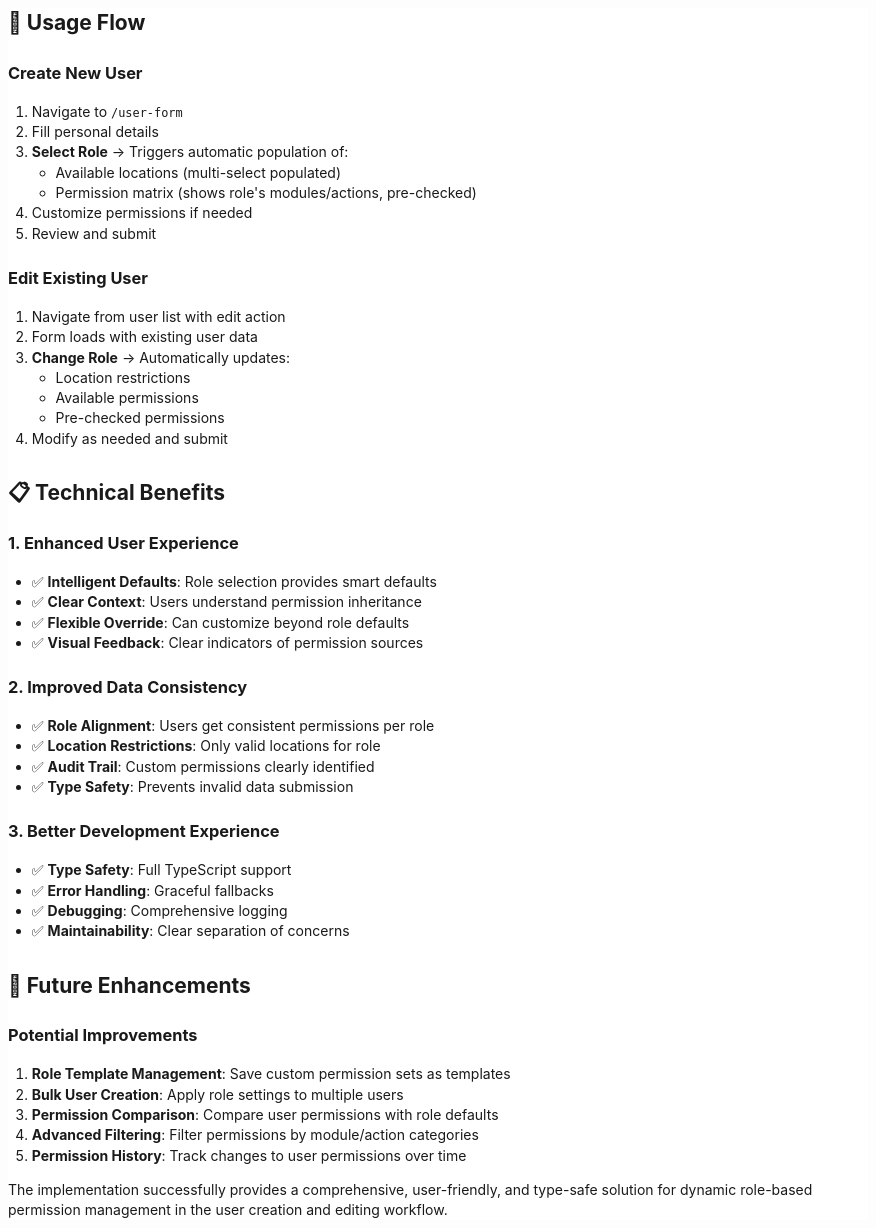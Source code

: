 ## 🎯 Usage Flow

### **Create New User**

1. Navigate to `/user-form`
2. Fill personal details
3. **Select Role** → Triggers automatic population of:
   - Available locations (multi-select populated)
   - Permission matrix (shows role's modules/actions, pre-checked)
4. Customize permissions if needed
5. Review and submit

### **Edit Existing User**

1. Navigate from user list with edit action
2. Form loads with existing user data
3. **Change Role** → Automatically updates:
   - Location restrictions
   - Available permissions
   - Pre-checked permissions
4. Modify as needed and submit

## 📋 Technical Benefits

### **1. Enhanced User Experience**

- ✅ **Intelligent Defaults**: Role selection provides smart defaults
- ✅ **Clear Context**: Users understand permission inheritance
- ✅ **Flexible Override**: Can customize beyond role defaults
- ✅ **Visual Feedback**: Clear indicators of permission sources

### **2. Improved Data Consistency**

- ✅ **Role Alignment**: Users get consistent permissions per role
- ✅ **Location Restrictions**: Only valid locations for role
- ✅ **Audit Trail**: Custom permissions clearly identified
- ✅ **Type Safety**: Prevents invalid data submission

### **3. Better Development Experience**

- ✅ **Type Safety**: Full TypeScript support
- ✅ **Error Handling**: Graceful fallbacks
- ✅ **Debugging**: Comprehensive logging
- ✅ **Maintainability**: Clear separation of concerns

## 🔧 Future Enhancements

### **Potential Improvements**

1. **Role Template Management**: Save custom permission sets as templates
2. **Bulk User Creation**: Apply role settings to multiple users
3. **Permission Comparison**: Compare user permissions with role defaults
4. **Advanced Filtering**: Filter permissions by module/action categories
5. **Permission History**: Track changes to user permissions over time

The implementation successfully provides a comprehensive, user-friendly, and type-safe solution for dynamic role-based permission management in the user creation and editing workflow.
